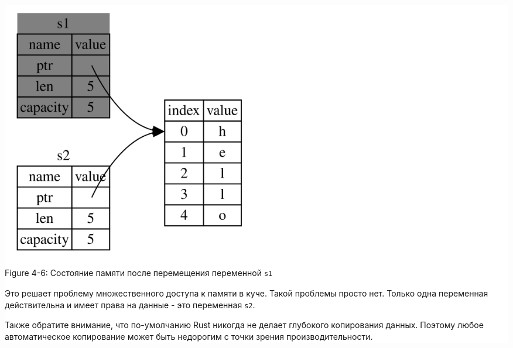 <img alt="s1 moved to s2" src="img/trpl04-04.svg" class="center" style="width: 50%;" />

<span class="caption">Figure 4-6: Состояние памяти после перемещения переменной `s1`</span>

Это решает проблему множественного доступа к памяти в куче. Такой проблемы
просто нет. Только одна переменная действительна и имеет права на данные - это переменная
`s2`.

Также обратите внимание, что по-умолчанию Rust никогда не делает глубокого копирования данных.
Поэтому любое автоматическое копирование может быть недорогим с точки зрения производительности.
